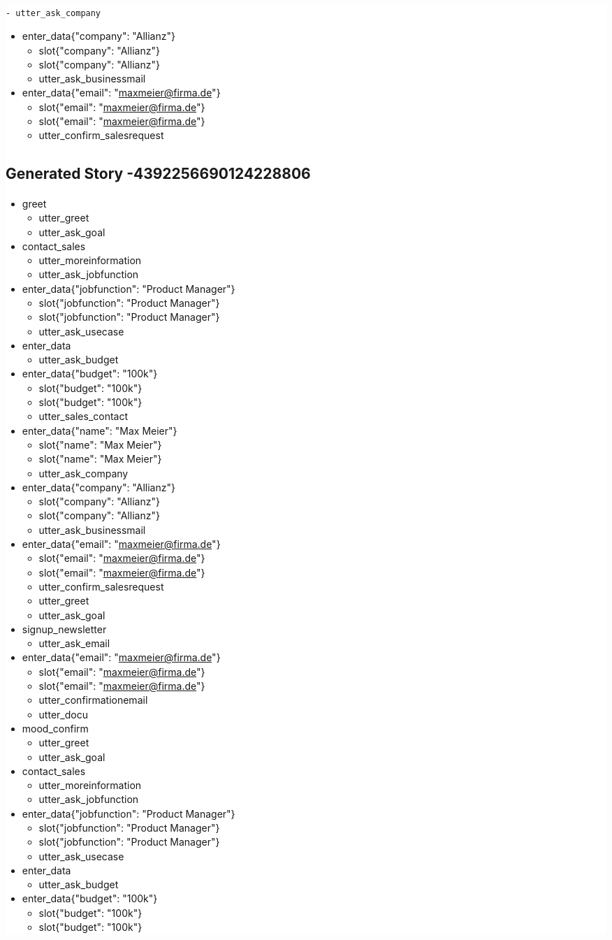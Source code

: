     - utter_ask_company
* enter_data{"company": "Allianz"}
    - slot{"company": "Allianz"}
    - slot{"company": "Allianz"}
    - utter_ask_businessmail
* enter_data{"email": "maxmeier@firma.de"}
    - slot{"email": "maxmeier@firma.de"}
    - slot{"email": "maxmeier@firma.de"}
    - utter_confirm_salesrequest

## Generated Story -4392256690124228806
* greet
    - utter_greet
    - utter_ask_goal
* contact_sales
    - utter_moreinformation
    - utter_ask_jobfunction
* enter_data{"jobfunction": "Product Manager"}
    - slot{"jobfunction": "Product Manager"}
    - slot{"jobfunction": "Product Manager"}
    - utter_ask_usecase
* enter_data
    - utter_ask_budget
* enter_data{"budget": "100k"}
    - slot{"budget": "100k"}
    - slot{"budget": "100k"}
    - utter_sales_contact
* enter_data{"name": "Max Meier"}
    - slot{"name": "Max Meier"}
    - slot{"name": "Max Meier"}
    - utter_ask_company
* enter_data{"company": "Allianz"}
    - slot{"company": "Allianz"}
    - slot{"company": "Allianz"}
    - utter_ask_businessmail
* enter_data{"email": "maxmeier@firma.de"}
    - slot{"email": "maxmeier@firma.de"}
    - slot{"email": "maxmeier@firma.de"}
    - utter_confirm_salesrequest
    - utter_greet
    - utter_ask_goal
* signup_newsletter
    - utter_ask_email
* enter_data{"email": "maxmeier@firma.de"}
    - slot{"email": "maxmeier@firma.de"}
    - slot{"email": "maxmeier@firma.de"}
    - utter_confirmationemail
    - utter_docu
* mood_confirm
    - utter_greet
    - utter_ask_goal
* contact_sales
    - utter_moreinformation
    - utter_ask_jobfunction
* enter_data{"jobfunction": "Product Manager"}
    - slot{"jobfunction": "Product Manager"}
    - slot{"jobfunction": "Product Manager"}
    - utter_ask_usecase
* enter_data
    - utter_ask_budget
* enter_data{"budget": "100k"}
    - slot{"budget": "100k"}
    - slot{"budget": "100k"}